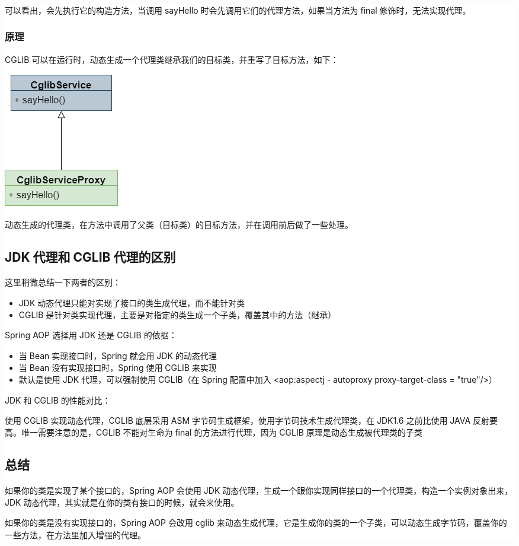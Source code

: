 可以看出，会先执行它的构造方法，当调用 sayHello 时会先调用它们的代理方法，如果当方法为 final 修饰时，无法实现代理。

### 原理

CGLIB 可以在运行时，动态生成一个代理类继承我们的目标类，并重写了目标方法，如下：

![cglib](JDK-动态代理和-CGLIB-动态代理/cglib.png)

动态生成的代理类，在方法中调用了父类（目标类）的目标方法，并在调用前后做了一些处理。



## JDK 代理和 CGLIB 代理的区别

这里稍微总结一下两者的区别：



- JDK 动态代理只能对实现了接口的类生成代理，而不能针对类
- CGLIB 是针对类实现代理，主要是对指定的类生成一个子类，覆盖其中的方法（继承）



Spring AOP 选择用 JDK 还是 CGLIB 的依据：



- 当 Bean 实现接口时，Spring 就会用 JDK 的动态代理
- 当 Bean 没有实现接口时，Spring 使用 CGLIB 来实现
- 默认是使用 JDK 代理，可以强制使用 CGLIB（在 Spring 配置中加入 <aop:aspectj - autoproxy proxy-target-class = "true"/>）



JDK 和 CGLIB 的性能对比：



使用 CGLIB 实现动态代理，CGLIB 底层采用 ASM 字节码生成框架，使用字节码技术生成代理类，在 JDK1.6 之前比使用 JAVA 反射要高。唯一需要注意的是，CGLIB 不能对生命为 final 的方法进行代理，因为 CGLIB 原理是动态生成被代理类的子类



## 总结

如果你的类是实现了某个接口的，Spring AOP 会使用 JDK 动态代理，生成一个跟你实现同样接口的一个代理类，构造一个实例对象出来，JDK 动态代理，其实就是在你的类有接口的时候，就会来使用。



如果你的类是没有实现接口的，Spring AOP 会改用 cglib 来动态生成代理，它是生成你的类的一个子类，可以动态生成字节码，覆盖你的一些方法，在方法里加入增强的代理。
